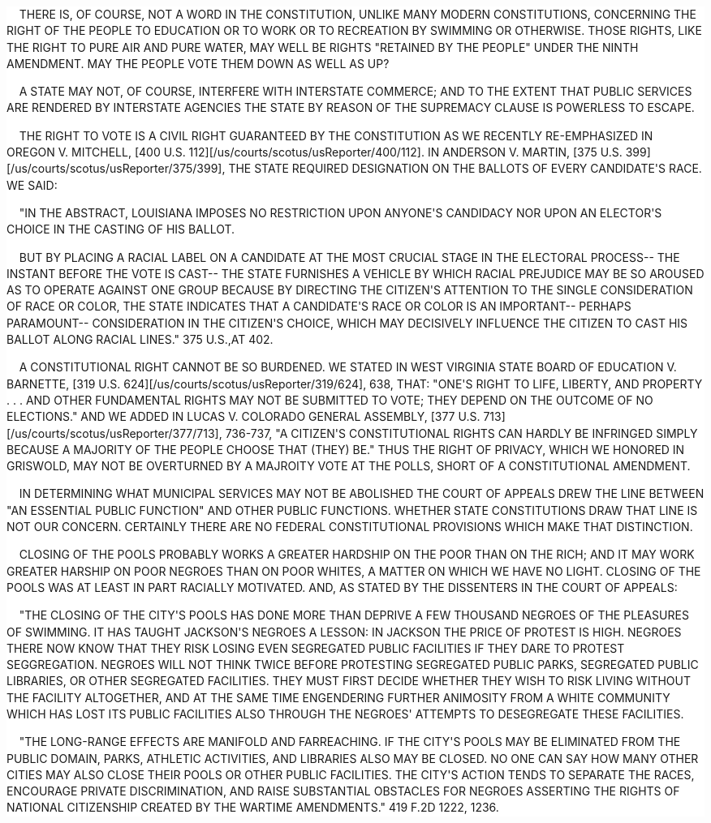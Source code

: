     THERE IS, OF COURSE, NOT A WORD IN THE CONSTITUTION, UNLIKE MANY MODERN CONSTITUTIONS, CONCERNING THE RIGHT OF THE PEOPLE TO EDUCATION OR TO WORK OR TO RECREATION BY SWIMMING OR OTHERWISE.  THOSE RIGHTS, LIKE THE RIGHT TO PURE AIR AND PURE WATER, MAY WELL BE RIGHTS "RETAINED BY THE PEOPLE" UNDER THE NINTH AMENDMENT.  MAY THE PEOPLE VOTE THEM DOWN AS WELL AS UP?

    A STATE MAY NOT, OF COURSE, INTERFERE WITH INTERSTATE COMMERCE; AND TO THE EXTENT THAT PUBLIC SERVICES ARE RENDERED BY INTERSTATE AGENCIES THE STATE BY REASON OF THE SUPREMACY CLAUSE IS POWERLESS TO ESCAPE.

    THE RIGHT TO VOTE IS A CIVIL RIGHT GUARANTEED BY THE CONSTITUTION AS WE RECENTLY RE-EMPHASIZED IN OREGON V. MITCHELL, [400 U.S. 112][/us/courts/scotus/usReporter/400/112].  IN ANDERSON V. MARTIN, [375 U.S. 399][/us/courts/scotus/usReporter/375/399], THE STATE REQUIRED DESIGNATION ON THE BALLOTS OF EVERY CANDIDATE'S RACE.  WE SAID:

    "IN THE ABSTRACT, LOUISIANA IMPOSES NO RESTRICTION UPON ANYONE'S CANDIDACY NOR UPON AN ELECTOR'S CHOICE IN THE CASTING OF HIS BALLOT.

    BUT BY PLACING A RACIAL LABEL ON A CANDIDATE AT THE MOST CRUCIAL STAGE IN THE ELECTORAL PROCESS-- THE INSTANT BEFORE THE VOTE IS CAST-- THE STATE FURNISHES A VEHICLE BY WHICH RACIAL PREJUDICE MAY BE SO AROUSED AS TO OPERATE AGAINST ONE GROUP BECAUSE BY DIRECTING THE CITIZEN'S ATTENTION TO THE SINGLE CONSIDERATION OF RACE OR COLOR, THE STATE INDICATES THAT A CANDIDATE'S RACE OR COLOR IS AN IMPORTANT-- PERHAPS PARAMOUNT-- CONSIDERATION IN THE CITIZEN'S CHOICE, WHICH MAY DECISIVELY INFLUENCE THE CITIZEN TO CAST HIS BALLOT ALONG RACIAL LINES."  375 U.S.,AT 402.

    A CONSTITUTIONAL RIGHT CANNOT BE SO BURDENED.  WE STATED IN WEST VIRGINIA STATE BOARD OF EDUCATION V. BARNETTE, [319 U.S. 624][/us/courts/scotus/usReporter/319/624], 638, THAT: "ONE'S RIGHT TO LIFE, LIBERTY, AND PROPERTY . . . AND OTHER FUNDAMENTAL RIGHTS MAY NOT BE SUBMITTED TO VOTE; THEY DEPEND ON THE OUTCOME OF NO ELECTIONS."  AND WE ADDED IN LUCAS V. COLORADO GENERAL ASSEMBLY, [377 U.S. 713][/us/courts/scotus/usReporter/377/713], 736-737, "A CITIZEN'S CONSTITUTIONAL RIGHTS CAN HARDLY BE INFRINGED SIMPLY BECAUSE A MAJORITY OF THE PEOPLE CHOOSE THAT (THEY) BE."  THUS THE RIGHT OF PRIVACY, WHICH WE HONORED IN GRISWOLD, MAY NOT BE OVERTURNED BY A MAJROITY VOTE AT THE POLLS, SHORT OF A CONSTITUTIONAL AMENDMENT.

    IN DETERMINING WHAT MUNICIPAL SERVICES MAY NOT BE ABOLISHED THE COURT OF APPEALS DREW THE LINE BETWEEN "AN ESSENTIAL PUBLIC FUNCTION" AND OTHER PUBLIC FUNCTIONS.  WHETHER STATE CONSTITUTIONS DRAW THAT LINE IS NOT OUR CONCERN.  CERTAINLY THERE ARE NO FEDERAL CONSTITUTIONAL PROVISIONS WHICH MAKE THAT DISTINCTION.

    CLOSING OF THE POOLS PROBABLY WORKS A GREATER HARDSHIP ON THE POOR THAN ON THE RICH; AND IT MAY WORK GREATER HARSHIP ON POOR NEGROES THAN ON POOR WHITES, A MATTER ON WHICH WE HAVE NO LIGHT.  CLOSING OF THE POOLS WAS AT LEAST IN PART RACIALLY MOTIVATED.  AND, AS STATED BY THE DISSENTERS IN THE COURT OF APPEALS:

    "THE CLOSING OF THE CITY'S POOLS HAS DONE MORE THAN DEPRIVE A FEW THOUSAND NEGROES OF THE PLEASURES OF SWIMMING.  IT HAS TAUGHT JACKSON'S NEGROES A LESSON:  IN JACKSON THE PRICE OF PROTEST IS HIGH.  NEGROES THERE NOW KNOW THAT THEY RISK LOSING EVEN SEGREGATED PUBLIC FACILITIES IF THEY DARE TO PROTEST SEGGREGATION.  NEGROES WILL NOT THINK TWICE BEFORE PROTESTING SEGREGATED PUBLIC PARKS, SEGREGATED PUBLIC LIBRARIES, OR OTHER SEGREGATED FACILITIES.  THEY MUST FIRST DECIDE WHETHER THEY WISH TO RISK LIVING WITHOUT THE FACILITY ALTOGETHER, AND AT THE SAME TIME ENGENDERING FURTHER ANIMOSITY FROM A WHITE COMMUNITY WHICH HAS LOST ITS PUBLIC FACILITIES ALSO THROUGH THE NEGROES' ATTEMPTS TO DESEGREGATE THESE FACILITIES.

    "THE LONG-RANGE EFFECTS ARE MANIFOLD AND FARREACHING.  IF THE CITY'S POOLS MAY BE ELIMINATED FROM THE PUBLIC DOMAIN, PARKS, ATHLETIC ACTIVITIES, AND LIBRARIES ALSO MAY BE CLOSED.  NO ONE CAN SAY HOW MANY OTHER CITIES MAY ALSO CLOSE THEIR POOLS OR OTHER PUBLIC FACILITIES.  THE CITY'S ACTION TENDS TO SEPARATE THE RACES, ENCOURAGE PRIVATE DISCRIMINATION, AND RAISE SUBSTANTIAL OBSTACLES FOR NEGROES ASSERTING THE RIGHTS OF NATIONAL CITIZENSHIP CREATED BY THE WARTIME AMENDMENTS."  419 F.2D 1222, 1236.
